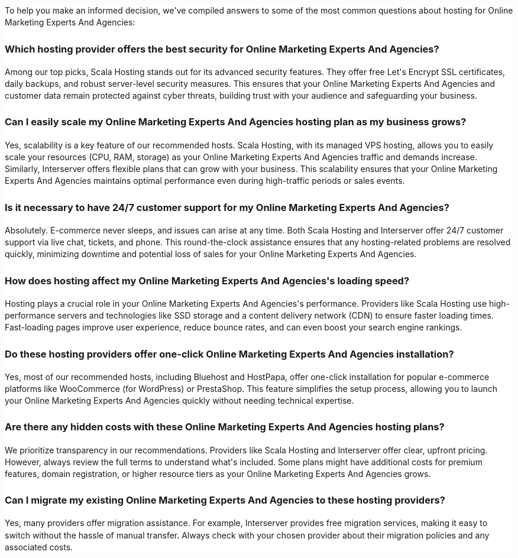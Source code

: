 To help you make an informed decision, we've compiled answers to some of the most common questions about hosting for Online Marketing Experts And Agencies:

### Which hosting provider offers the best security for Online Marketing Experts And Agencies? 
Among our top picks, Scala Hosting stands out for its advanced security features. They offer free Let's Encrypt SSL certificates, daily backups, and robust server-level security measures. This ensures that your Online Marketing Experts And Agencies and customer data remain protected against cyber threats, building trust with your audience and safeguarding your business.

### Can I easily scale my Online Marketing Experts And Agencies hosting plan as my business grows? 
Yes, scalability is a key feature of our recommended hosts. Scala Hosting, with its managed VPS hosting, allows you to easily scale your resources (CPU, RAM, storage) as your Online Marketing Experts And Agencies traffic and demands increase. Similarly, Interserver offers flexible plans that can grow with your business. This scalability ensures that your Online Marketing Experts And Agencies maintains optimal performance even during high-traffic periods or sales events.

### Is it necessary to have 24/7 customer support for my Online Marketing Experts And Agencies? 
Absolutely. E-commerce never sleeps, and issues can arise at any time. Both Scala Hosting and Interserver offer 24/7 customer support via live chat, tickets, and phone. This round-the-clock assistance ensures that any hosting-related problems are resolved quickly, minimizing downtime and potential loss of sales for your Online Marketing Experts And Agencies.

### How does hosting affect my Online Marketing Experts And Agencies's loading speed? 
Hosting plays a crucial role in your Online Marketing Experts And Agencies's performance. Providers like Scala Hosting use high-performance servers and technologies like SSD storage and a content delivery network (CDN) to ensure faster loading times. Fast-loading pages improve user experience, reduce bounce rates, and can even boost your search engine rankings.

### Do these hosting providers offer one-click Online Marketing Experts And Agencies installation? 
Yes, most of our recommended hosts, including Bluehost and HostPapa, offer one-click installation for popular e-commerce platforms like WooCommerce (for WordPress) or PrestaShop. This feature simplifies the setup process, allowing you to launch your Online Marketing Experts And Agencies quickly without needing technical expertise.

### Are there any hidden costs with these Online Marketing Experts And Agencies hosting plans? 
We prioritize transparency in our recommendations. Providers like Scala Hosting and Interserver offer clear, upfront pricing. However, always review the full terms to understand what's included. Some plans might have additional costs for premium features, domain registration, or higher resource tiers as your Online Marketing Experts And Agencies grows.

### Can I migrate my existing Online Marketing Experts And Agencies to these hosting providers? 
Yes, many providers offer migration assistance. For example, Interserver provides free migration services, making it easy to switch without the hassle of manual transfer. Always check with your chosen provider about their migration policies and any associated costs.
